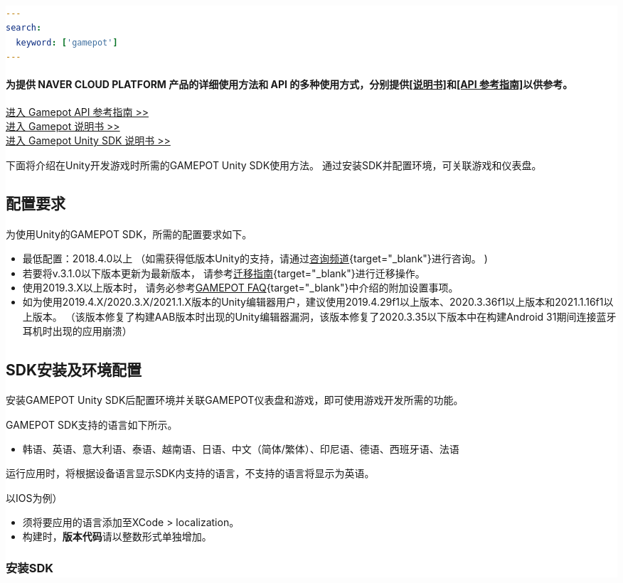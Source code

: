 ```yaml
---
search:
  keyword: ['gamepot']
---
```


#### **为提供 NAVER CLOUD PLATFORM 产品的详细使用方法和 API 的多种使用方式，分别提供<a href="https://guide.ncloud-docs.com/docs/zh/home" target="_blank">[说明书]</a>和<a href="https://api.ncloud-docs.com/docs/zh/home" target="_blank">[API 参考指南]</a>以供参考。**

<a href="https://api.ncloud-docs.com/docs/zh/game-gamepot" target="_blank">进入 Gamepot API 参考指南 >></a><br />
<a href="https://guide.ncloud-docs.com/docs/zh/game-gamepot-overview" target="_blank">进入 Gamepot 说明书 >></a><br />
<a href="https://guide.ncloud-docs.com/docs/zh/game-gamepotunity" target="_blank">进入 Gamepot Unity SDK 说明书 >></a>

下面将介绍在Unity开发游戏时所需的GAMEPOT Unity SDK使用方法。 通过安装SDK并配置环境，可关联游戏和仪表盘。


## 配置要求<a name="요구사양"></a>

为使用Unity的GAMEPOT SDK，所需的配置要求如下。

* 最低配置：2018.4.0以上
（如需获得低版本Unity的支持，请通过[咨询频道](https://www.ncloud.com/support/question){target=&quot;_blank&quot;}进行咨询。 )
* 若要将v.3.1.0以下版本更新为最新版本， 
请参考[迁移指南](https://docs.gamepot.io/undefined/gamepot_faq#migration){target=&quot;_blank&quot;}进行迁移操作。
* 使用2019.3.X以上版本时，
请务必参考[GAMEPOT FAQ](https://docs.gamepot.io/undefined/gamepot_faq#ver-unity-2.1.1-to-ver-unity-2.1.2-or-new-version){target=&quot;_blank&quot;}中介绍的附加设置事项。 
* 如为使用2019.4.X/2020.3.X/2021.1.X版本的Unity编辑器用户，建议使用2019.4.29f1以上版本、2020.3.36f1以上版本和2021.1.16f1以上版本。 （该版本修复了构建AAB版本时出现的Unity编辑器漏洞，该版本修复了2020.3.35以下版本中在构建Android 31期间连接蓝牙耳机时出现的应用崩溃）


## SDK安装及环境配置<a name="SDK설치및환경구성"></a>

安装GAMEPOT Unity SDK后配置环境并关联GAMEPOT仪表盘和游戏，即可使用游戏开发所需的功能。

GAMEPOT SDK支持的语言如下所示。
 - 韩语、英语、意大利语、泰语、越南语、日语、中文（简体/繁体）、印尼语、德语、西班牙语、法语

运行应用时，将根据设备语言显示SDK内支持的语言，不支持的语言将显示为英语。

以IOS为例）
 - 须将要应用的语言添加至XCode > localization。
 - 构建时，**版本代码**请以整数形式单独增加。
 
### 安装SDK<a name="SDK설치"></a>
